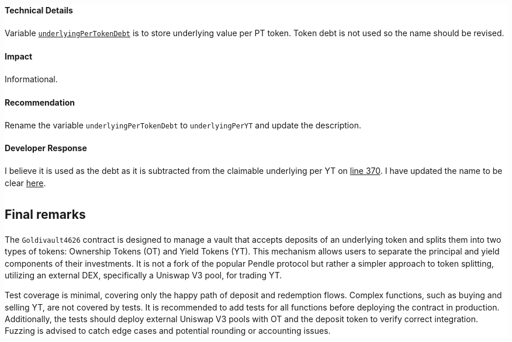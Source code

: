 #### Technical Details

Variable [`underlyingPerTokenDebt`](https://github.com/0xgeeb/goldilocks-core/blob/022263468c7d21afceb44d0ac9ba0ea8a1beedf8/src/core/goldivault/Goldivault4626.sol#L95) is to store underlying value per PT token. Token debt is not used so the name should be revised.

#### Impact

Informational.

#### Recommendation

Rename the variable `underlyingPerTokenDebt` to `underlyingPerYT` and update the description.

#### Developer Response

I believe it is used as the debt as it is subtracted from the claimable underlying per YT on [line 370](https://github.com/0xgeeb/goldilocks-core/blob/022263468c7d21afceb44d0ac9ba0ea8a1beedf8/src/core/goldivault/Goldivault4626.sol#L370). I have updated the name to be clear [here](https://github.com/0xgeeb/goldilocks-core/commit/6558e34fdd51a493f66ce6b74a9208dc1db7f834).

## Final remarks

The `Goldivault4626` contract is designed to manage a vault that accepts deposits of an underlying token and splits them into two types of tokens: Ownership Tokens (OT) and Yield Tokens (YT). This mechanism allows users to separate the principal and yield components of their investments. It is not a fork of the popular Pendle protocol but rather a simpler approach to token splitting, utilizing an external DEX, specifically a Uniswap V3 pool, for trading YT.

Test coverage is minimal, covering only the happy path of deposit and redemption flows. Complex functions, such as buying and selling YT, are not covered by tests. It is recommended to add tests for all functions before deploying the contract in production. Additionally, the tests should deploy external Uniswap V3 pools with OT and the deposit token to verify correct integration. Fuzzing is advised to catch edge cases and potential rounding or accounting issues.
